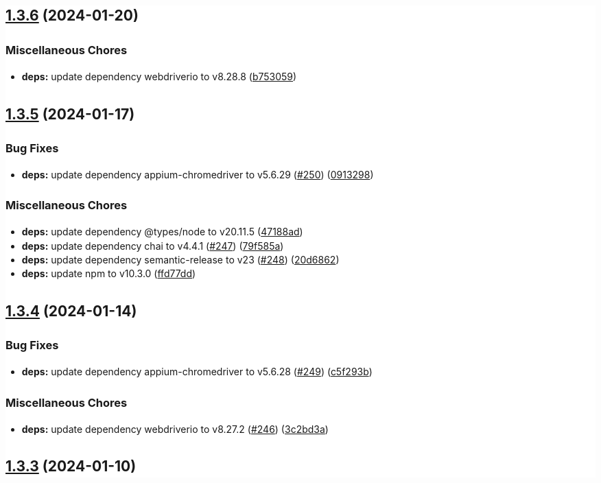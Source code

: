 ## [1.3.6](https://github.com/appium/appium-chromium-driver/compare/v1.3.5...v1.3.6) (2024-01-20)


### Miscellaneous Chores

* **deps:** update dependency webdriverio to v8.28.8 ([b753059](https://github.com/appium/appium-chromium-driver/commit/b7530596cf2388b12fd221244c3264cf7e629f8b))

## [1.3.5](https://github.com/appium/appium-chromium-driver/compare/v1.3.4...v1.3.5) (2024-01-17)


### Bug Fixes

* **deps:** update dependency appium-chromedriver to v5.6.29 ([#250](https://github.com/appium/appium-chromium-driver/issues/250)) ([0913298](https://github.com/appium/appium-chromium-driver/commit/09132985dfa11bc446be1e1f8189553612d9ebe3))


### Miscellaneous Chores

* **deps:** update dependency @types/node to v20.11.5 ([47188ad](https://github.com/appium/appium-chromium-driver/commit/47188ade2f581de7f6036576f7878a86f5f56be9))
* **deps:** update dependency chai to v4.4.1 ([#247](https://github.com/appium/appium-chromium-driver/issues/247)) ([79f585a](https://github.com/appium/appium-chromium-driver/commit/79f585abe3f469031cc0e9044480b16f05a783d9))
* **deps:** update dependency semantic-release to v23 ([#248](https://github.com/appium/appium-chromium-driver/issues/248)) ([20d6862](https://github.com/appium/appium-chromium-driver/commit/20d6862348b689d1f1de23d1c3aae981960c4cb3))
* **deps:** update npm to v10.3.0 ([ffd77dd](https://github.com/appium/appium-chromium-driver/commit/ffd77dd618bec8df54c53c8b8df231be47cff8a4))

## [1.3.4](https://github.com/appium/appium-chromium-driver/compare/v1.3.3...v1.3.4) (2024-01-14)


### Bug Fixes

* **deps:** update dependency appium-chromedriver to v5.6.28 ([#249](https://github.com/appium/appium-chromium-driver/issues/249)) ([c5f293b](https://github.com/appium/appium-chromium-driver/commit/c5f293bb7fdf91382cf055362e576456d318194e))


### Miscellaneous Chores

* **deps:** update dependency webdriverio to v8.27.2 ([#246](https://github.com/appium/appium-chromium-driver/issues/246)) ([3c2bd3a](https://github.com/appium/appium-chromium-driver/commit/3c2bd3ac43812101f9477d3abf407b20d0bfe1b6))

## [1.3.3](https://github.com/appium/appium-chromium-driver/compare/v1.3.2...v1.3.3) (2024-01-10)

